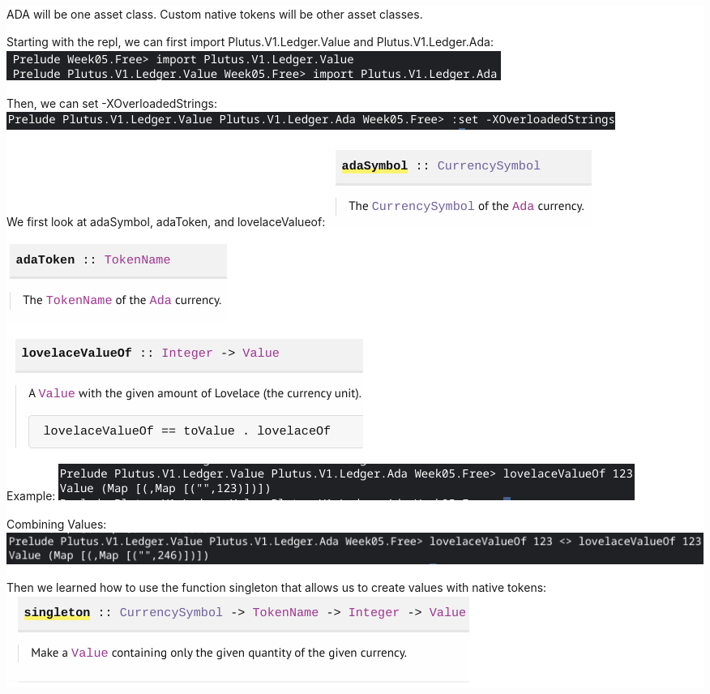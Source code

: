 ADA will be one asset class. Custom native tokens will be other asset classes.


Starting with the repl, we can first import Plutus.V1.Ledger.Value and Plutus.V1.Ledger.Ada:
![14](../img/Lecture5/image27.png)

Then, we can set -XOverloadedStrings:
![15](../img/Lecture5/image28.png)

We first look at adaSymbol, adaToken, and lovelaceValueof:
![16](../img/Lecture5/image45.png)

![17](../img/Lecture5/image30.png)

![18](../img/Lecture5/image53.png)

Example:
![19](../img/Lecture5/image47.png)

Combining Values:
![20](../img/Lecture5/image46.png)

Then we learned how to use the function singleton that allows us to create values with native tokens:
![21](../img/Lecture5/image61.png)

